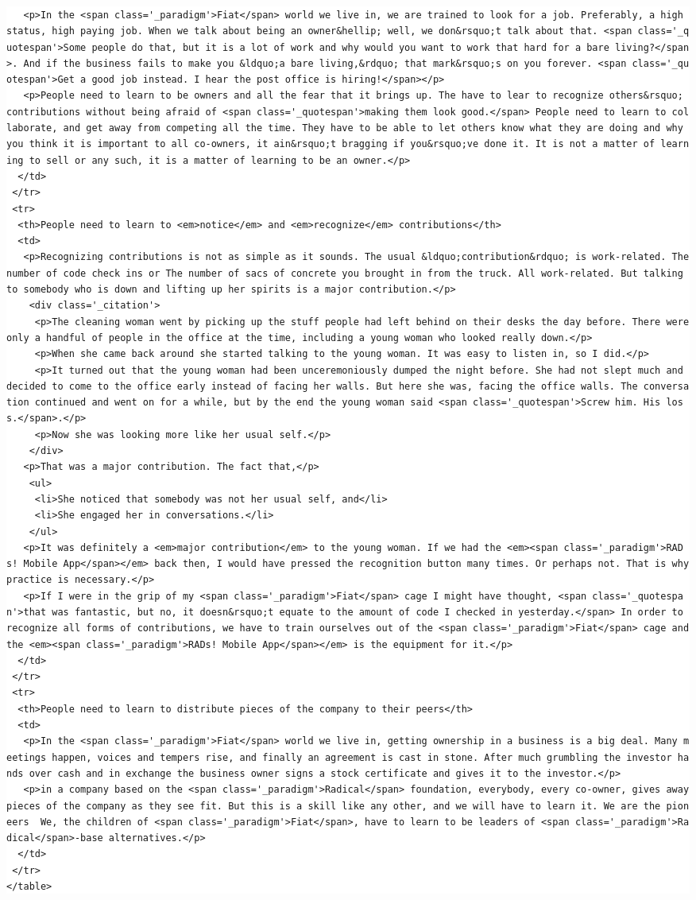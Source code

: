       <p>In the <span class='_paradigm'>Fiat</span> world we live in, we are trained to look for a job. Preferably, a high status, high paying job. When we talk about being an owner&hellip; well, we don&rsquo;t talk about that. <span class='_quotespan'>Some people do that, but it is a lot of work and why would you want to work that hard for a bare living?</span>. And if the business fails to make you &ldquo;a bare living,&rdquo; that mark&rsquo;s on you forever. <span class='_quotespan'>Get a good job instead. I hear the post office is hiring!</span></p>
       <p>People need to learn to be owners and all the fear that it brings up. The have to lear to recognize others&rsquo; contributions without being afraid of <span class='_quotespan'>making them look good.</span> People need to learn to collaborate, and get away from competing all the time. They have to be able to let others know what they are doing and why you think it is important to all co-owners, it ain&rsquo;t bragging if you&rsquo;ve done it. It is not a matter of learning to sell or any such, it is a matter of learning to be an owner.</p>
      </td>
     </tr>
     <tr>
      <th>People need to learn to <em>notice</em> and <em>recognize</em> contributions</th>
      <td>
       <p>Recognizing contributions is not as simple as it sounds. The usual &ldquo;contribution&rdquo; is work-related. The number of code check ins or The number of sacs of concrete you brought in from the truck. All work-related. But talking to somebody who is down and lifting up her spirits is a major contribution.</p>
        <div class='_citation'>
         <p>The cleaning woman went by picking up the stuff people had left behind on their desks the day before. There were only a handful of people in the office at the time, including a young woman who looked really down.</p>
         <p>When she came back around she started talking to the young woman. It was easy to listen in, so I did.</p>
         <p>It turned out that the young woman had been unceremoniously dumped the night before. She had not slept much and decided to come to the office early instead of facing her walls. But here she was, facing the office walls. The conversation continued and went on for a while, but by the end the young woman said <span class='_quotespan'>Screw him. His loss.</span>.</p>
         <p>Now she was looking more like her usual self.</p>
        </div>
       <p>That was a major contribution. The fact that,</p>
        <ul>
         <li>She noticed that somebody was not her usual self, and</li>
         <li>She engaged her in conversations.</li>
        </ul>
       <p>It was definitely a <em>major contribution</em> to the young woman. If we had the <em><span class='_paradigm'>RADs! Mobile App</span></em> back then, I would have pressed the recognition button many times. Or perhaps not. That is why practice is necessary.</p>
       <p>If I were in the grip of my <span class='_paradigm'>Fiat</span> cage I might have thought, <span class='_quotespan'>that was fantastic, but no, it doesn&rsquo;t equate to the amount of code I checked in yesterday.</span> In order to recognize all forms of contributions, we have to train ourselves out of the <span class='_paradigm'>Fiat</span> cage and the <em><span class='_paradigm'>RADs! Mobile App</span></em> is the equipment for it.</p>
      </td>
     </tr>
     <tr>
      <th>People need to learn to distribute pieces of the company to their peers</th>
      <td>
       <p>In the <span class='_paradigm'>Fiat</span> world we live in, getting ownership in a business is a big deal. Many meetings happen, voices and tempers rise, and finally an agreement is cast in stone. After much grumbling the investor hands over cash and in exchange the business owner signs a stock certificate and gives it to the investor.</p>
       <p>in a company based on the <span class='_paradigm'>Radical</span> foundation, everybody, every co-owner, gives away pieces of the company as they see fit. But this is a skill like any other, and we will have to learn it. We are the pioneers  We, the children of <span class='_paradigm'>Fiat</span>, have to learn to be leaders of <span class='_paradigm'>Radical</span>-base alternatives.</p>
      </td>
     </tr>
    </table>
   </div>
